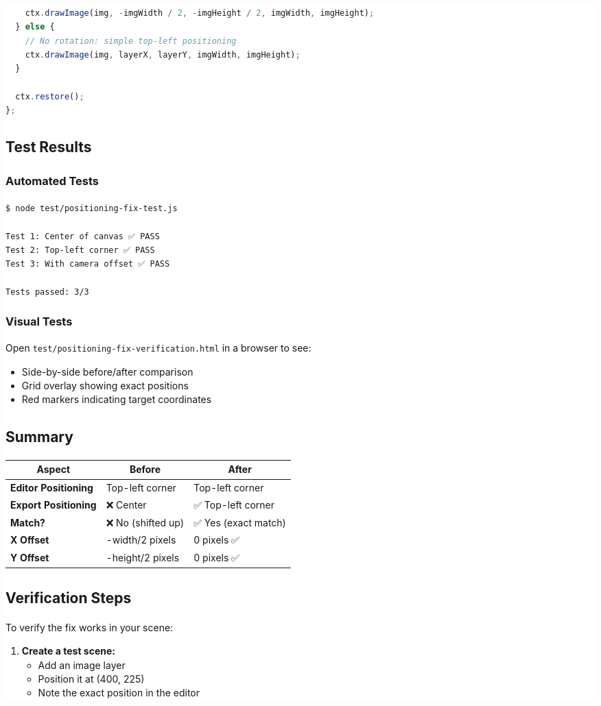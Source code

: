 ```javascript
    ctx.drawImage(img, -imgWidth / 2, -imgHeight / 2, imgWidth, imgHeight);
  } else {
    // No rotation: simple top-left positioning
    ctx.drawImage(img, layerX, layerY, imgWidth, imgHeight);
  }
  
  ctx.restore();
};
```

## Test Results

### Automated Tests
```bash
$ node test/positioning-fix-test.js

Test 1: Center of canvas ✅ PASS
Test 2: Top-left corner ✅ PASS  
Test 3: With camera offset ✅ PASS

Tests passed: 3/3
```

### Visual Tests
Open `test/positioning-fix-verification.html` in a browser to see:
- Side-by-side before/after comparison
- Grid overlay showing exact positions
- Red markers indicating target coordinates

## Summary

| Aspect | Before | After |
|--------|--------|-------|
| **Editor Positioning** | Top-left corner | Top-left corner |
| **Export Positioning** | ❌ Center | ✅ Top-left corner |
| **Match?** | ❌ No (shifted up) | ✅ Yes (exact match) |
| **X Offset** | -width/2 pixels | 0 pixels ✅ |
| **Y Offset** | -height/2 pixels | 0 pixels ✅ |

## Verification Steps

To verify the fix works in your scene:

1. **Create a test scene:**
   - Add an image layer
   - Position it at (400, 225)
   - Note the exact position in the editor
